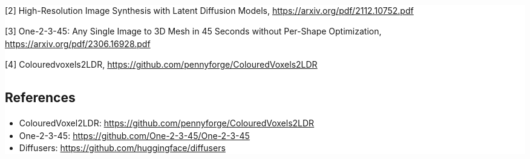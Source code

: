 [2] High-Resolution Image Synthesis with Latent Diffusion Models, https://arxiv.org/pdf/2112.10752.pdf

[3] One-2-3-45: Any Single Image to 3D Mesh in 45 Seconds without Per-Shape Optimization, https://arxiv.org/pdf/2306.16928.pdf

[4] Colouredvoxels2LDR, https://github.com/pennyforge/ColouredVoxels2LDR


## References
* ColouredVoxel2LDR: https://github.com/pennyforge/ColouredVoxels2LDR
* One-2-3-45: https://github.com/One-2-3-45/One-2-3-45
* Diffusers: https://github.com/huggingface/diffusers




